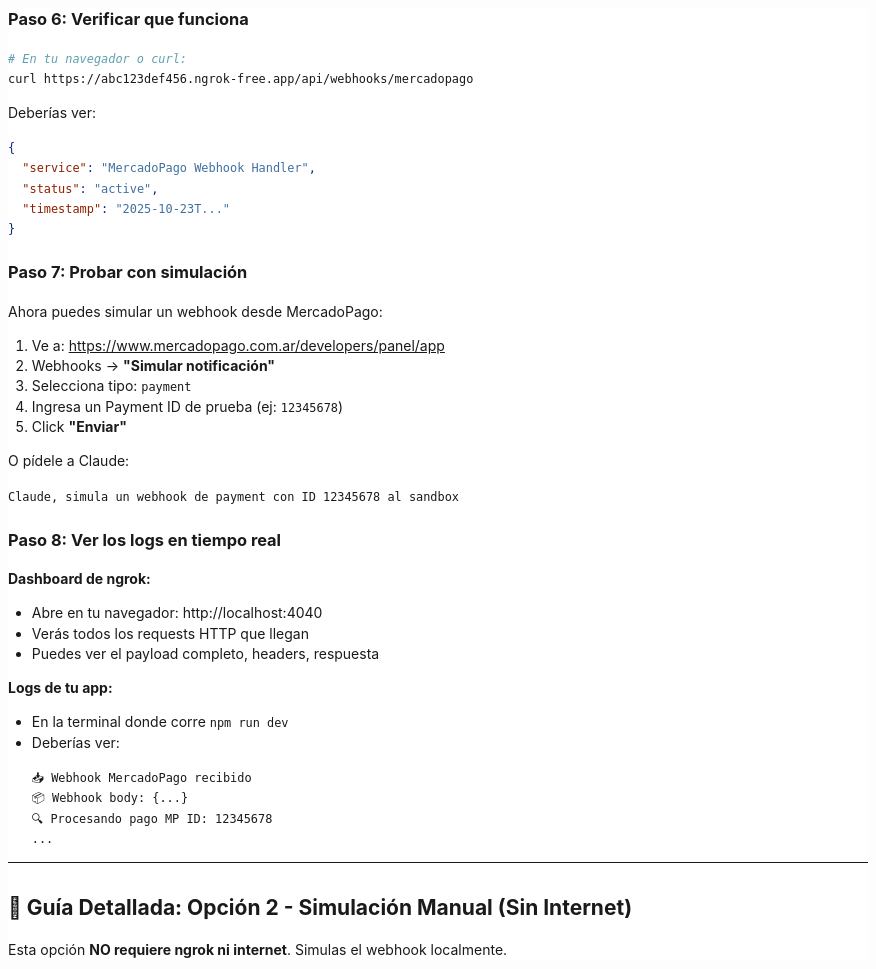### Paso 6: Verificar que funciona

```bash
# En tu navegador o curl:
curl https://abc123def456.ngrok-free.app/api/webhooks/mercadopago
```

Deberías ver:
```json
{
  "service": "MercadoPago Webhook Handler",
  "status": "active",
  "timestamp": "2025-10-23T..."
}
```

### Paso 7: Probar con simulación

Ahora puedes simular un webhook desde MercadoPago:

1. Ve a: https://www.mercadopago.com.ar/developers/panel/app
2. Webhooks → **"Simular notificación"**
3. Selecciona tipo: `payment`
4. Ingresa un Payment ID de prueba (ej: `12345678`)
5. Click **"Enviar"**

O pídele a Claude:
```
Claude, simula un webhook de payment con ID 12345678 al sandbox
```

### Paso 8: Ver los logs en tiempo real

**Dashboard de ngrok:**
- Abre en tu navegador: http://localhost:4040
- Verás todos los requests HTTP que llegan
- Puedes ver el payload completo, headers, respuesta

**Logs de tu app:**
- En la terminal donde corre `npm run dev`
- Deberías ver:
  ```
  📥 Webhook MercadoPago recibido
  📦 Webhook body: {...}
  🔍 Procesando pago MP ID: 12345678
  ...
  ```

---

## 🔧 Guía Detallada: Opción 2 - Simulación Manual (Sin Internet)

Esta opción **NO requiere ngrok ni internet**. Simulas el webhook localmente.
